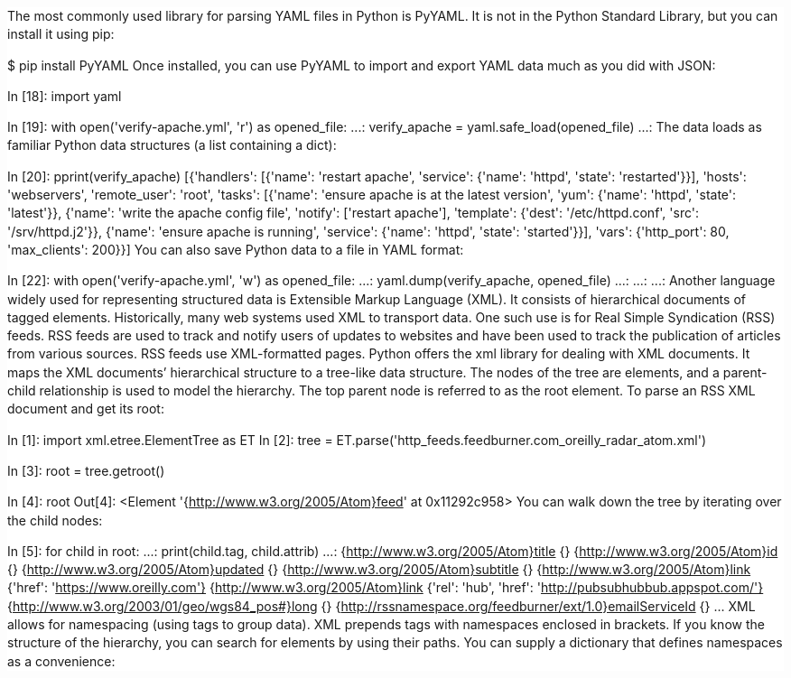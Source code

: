 The most commonly used library for parsing YAML files in Python is PyYAML. It is not in the Python Standard Library, but you can install it using pip:

$ pip install PyYAML
Once installed, you can use PyYAML to import and export YAML data much as you did with JSON:

In [18]: import yaml

In [19]: with open('verify-apache.yml', 'r') as opened_file:
    ...:     verify_apache = yaml.safe_load(opened_file)
    ...:
The data loads as familiar Python data structures (a list containing a dict):

In [20]: pprint(verify_apache)
[{'handlers': [{'name': 'restart apache',
                'service': {'name': 'httpd', 'state': 'restarted'}}],
  'hosts': 'webservers',
  'remote_user': 'root',
  'tasks': [{'name': 'ensure apache is at the latest version',
             'yum': {'name': 'httpd', 'state': 'latest'}},
            {'name': 'write the apache config file',
             'notify': ['restart apache'],
             'template': {'dest': '/etc/httpd.conf', 'src': '/srv/httpd.j2'}},
            {'name': 'ensure apache is running',
             'service': {'name': 'httpd', 'state': 'started'}}],
  'vars': {'http_port': 80, 'max_clients': 200}}]
You can also save Python data to a file in YAML format:

In [22]: with open('verify-apache.yml', 'w') as opened_file:
    ...:     yaml.dump(verify_apache, opened_file)
    ...:
    ...:
    ...:
Another language widely used for representing structured data is Extensible Markup Language (XML). It consists of hierarchical documents of tagged elements. Historically, many web systems used XML to transport data. One such use is for Real Simple Syndication (RSS) feeds. RSS feeds are used to track and notify users of updates to websites and have been used to track the publication of articles from various sources. RSS feeds use XML-formatted pages. Python offers the xml library for dealing with XML documents. It maps the XML documents’ hierarchical structure to a tree-like data structure. The nodes of the tree are elements, and a parent-child relationship is used to model the hierarchy. The top parent node is referred to as the root element. To parse an RSS XML document and get its root:

In [1]: import xml.etree.ElementTree as ET
In [2]: tree = ET.parse('http_feeds.feedburner.com_oreilly_radar_atom.xml')

In [3]: root = tree.getroot()

In [4]: root
Out[4]: <Element '{http://www.w3.org/2005/Atom}feed' at 0x11292c958>
You can walk down the tree by iterating over the child nodes:

In [5]: for child in root:
   ...:     print(child.tag, child.attrib)
   ...:
{http://www.w3.org/2005/Atom}title {}
{http://www.w3.org/2005/Atom}id {}
{http://www.w3.org/2005/Atom}updated {}
{http://www.w3.org/2005/Atom}subtitle {}
{http://www.w3.org/2005/Atom}link {'href': 'https://www.oreilly.com'}
{http://www.w3.org/2005/Atom}link {'rel': 'hub',
                                   'href': 'http://pubsubhubbub.appspot.com/'}
{http://www.w3.org/2003/01/geo/wgs84_pos#}long {}
{http://rssnamespace.org/feedburner/ext/1.0}emailServiceId {}
...
XML allows for namespacing (using tags to group data). XML prepends tags with namespaces enclosed in brackets. If you know the structure of the hierarchy, you can search for elements by using their paths. You can supply a dictionary that defines namespaces as a convenience:
